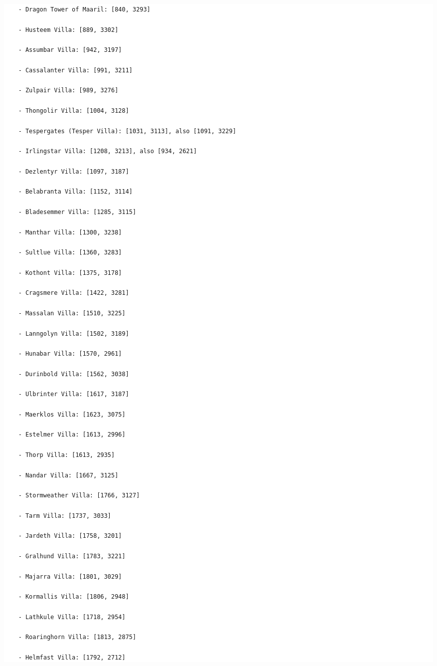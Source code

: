         - Dragon Tower of Maaril: [840, 3293]
            
        - Husteem Villa: [889, 3302]
            
        - Assumbar Villa: [942, 3197]
            
        - Cassalanter Villa: [991, 3211]
            
        - Zulpair Villa: [989, 3276]
            
        - Thongolir Villa: [1004, 3128]
            
        - Tespergates (Tesper Villa): [1031, 3113], also [1091, 3229]
            
        - Irlingstar Villa: [1208, 3213], also [934, 2621]
            
        - Dezlentyr Villa: [1097, 3187]
            
        - Belabranta Villa: [1152, 3114]
            
        - Bladesemmer Villa: [1285, 3115]
            
        - Manthar Villa: [1300, 3238]
            
        - Sultlue Villa: [1360, 3283]
            
        - Kothont Villa: [1375, 3178]
            
        - Cragsmere Villa: [1422, 3281]
            
        - Massalan Villa: [1510, 3225]
            
        - Lanngolyn Villa: [1502, 3189]
            
        - Hunabar Villa: [1570, 2961]
            
        - Durinbold Villa: [1562, 3038]
            
        - Ulbrinter Villa: [1617, 3187]
            
        - Maerklos Villa: [1623, 3075]
            
        - Estelmer Villa: [1613, 2996]
            
        - Thorp Villa: [1613, 2935]
            
        - Nandar Villa: [1667, 3125]
            
        - Stormweather Villa: [1766, 3127]
            
        - Tarm Villa: [1737, 3033]
            
        - Jardeth Villa: [1758, 3201]
            
        - Gralhund Villa: [1783, 3221]
            
        - Majarra Villa: [1801, 3029]
            
        - Kormallis Villa: [1806, 2948]
            
        - Lathkule Villa: [1718, 2954]
            
        - Roaringhorn Villa: [1813, 2875]
            
        - Helmfast Villa: [1792, 2712]
            
